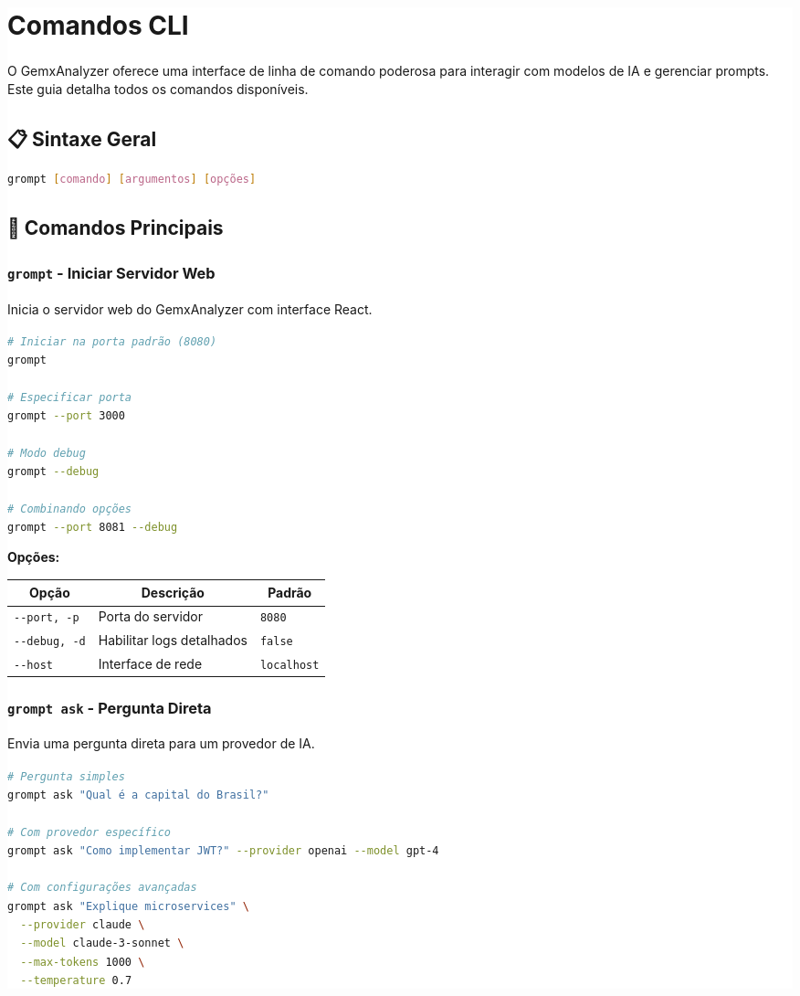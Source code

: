 # Comandos CLI

O GemxAnalyzer oferece uma interface de linha de comando poderosa para interagir com modelos de IA e gerenciar prompts. Este guia detalha todos os comandos disponíveis.

## 📋 Sintaxe Geral

```bash
grompt [comando] [argumentos] [opções]
```

## 🚀 Comandos Principais

### `grompt` - Iniciar Servidor Web

Inicia o servidor web do GemxAnalyzer com interface React.

```bash
# Iniciar na porta padrão (8080)
grompt

# Especificar porta
grompt --port 3000

# Modo debug
grompt --debug

# Combinando opções
grompt --port 8081 --debug
```

**Opções:**

| Opção | Descrição | Padrão |
|-------|-----------|--------|
| `--port, -p` | Porta do servidor | `8080` |
| `--debug, -d` | Habilitar logs detalhados | `false` |
| `--host` | Interface de rede | `localhost` |

### `grompt ask` - Pergunta Direta

Envia uma pergunta direta para um provedor de IA.

```bash
# Pergunta simples
grompt ask "Qual é a capital do Brasil?"

# Com provedor específico
grompt ask "Como implementar JWT?" --provider openai --model gpt-4

# Com configurações avançadas
grompt ask "Explique microservices" \
  --provider claude \
  --model claude-3-sonnet \
  --max-tokens 1000 \
  --temperature 0.7
```
